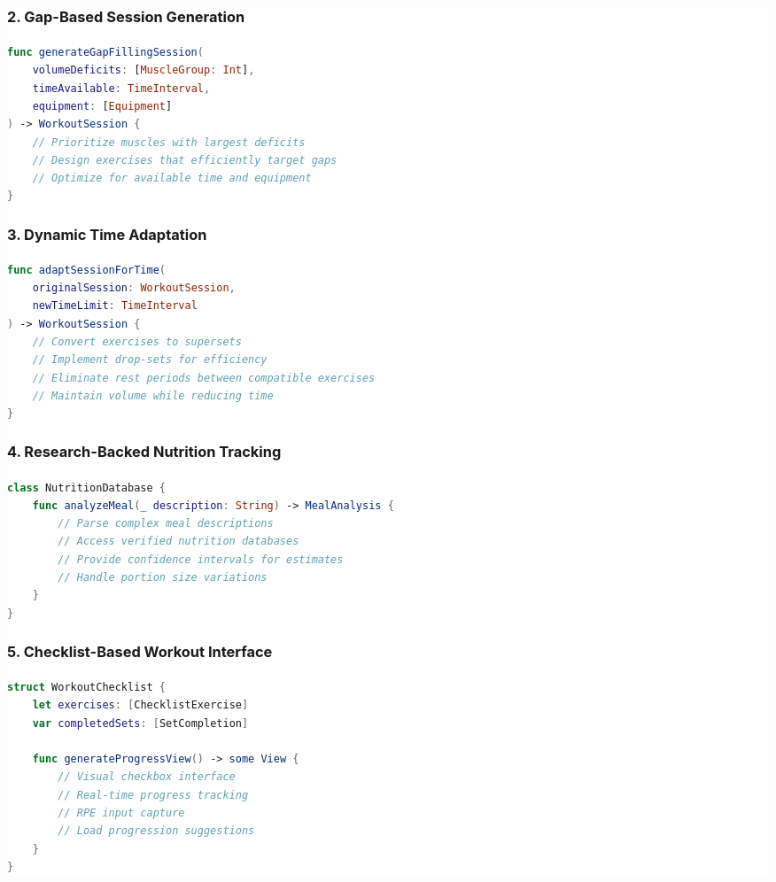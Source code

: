 ```swift
```

### 2. **Gap-Based Session Generation**
```swift
func generateGapFillingSession(
    volumeDeficits: [MuscleGroup: Int],
    timeAvailable: TimeInterval,
    equipment: [Equipment]
) -> WorkoutSession {
    // Prioritize muscles with largest deficits
    // Design exercises that efficiently target gaps
    // Optimize for available time and equipment
}
```

### 3. **Dynamic Time Adaptation**
```swift
func adaptSessionForTime(
    originalSession: WorkoutSession,
    newTimeLimit: TimeInterval
) -> WorkoutSession {
    // Convert exercises to supersets
    // Implement drop-sets for efficiency  
    // Eliminate rest periods between compatible exercises
    // Maintain volume while reducing time
}
```

### 4. **Research-Backed Nutrition Tracking**
```swift
class NutritionDatabase {
    func analyzeMeal(_ description: String) -> MealAnalysis {
        // Parse complex meal descriptions
        // Access verified nutrition databases
        // Provide confidence intervals for estimates
        // Handle portion size variations
    }
}
```

### 5. **Checklist-Based Workout Interface**
```swift
struct WorkoutChecklist {
    let exercises: [ChecklistExercise]
    var completedSets: [SetCompletion]
    
    func generateProgressView() -> some View {
        // Visual checkbox interface
        // Real-time progress tracking
        // RPE input capture
        // Load progression suggestions
    }
}
```
